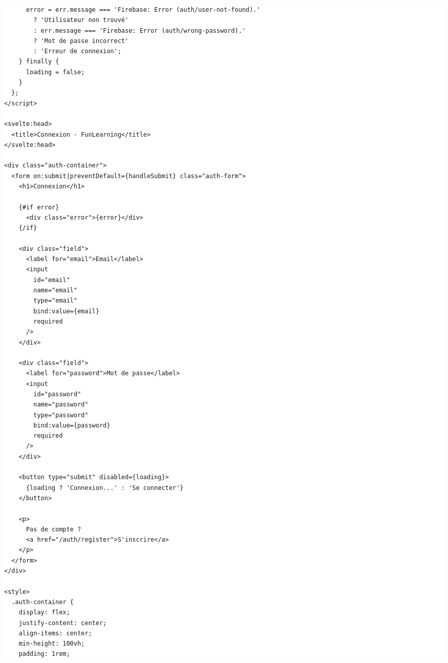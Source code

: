 ```svelte
      error = err.message === 'Firebase: Error (auth/user-not-found).' 
        ? 'Utilisateur non trouvé'
        : err.message === 'Firebase: Error (auth/wrong-password).'
        ? 'Mot de passe incorrect'
        : 'Erreur de connexion';
    } finally {
      loading = false;
    }
  };
</script>

<svelte:head>
  <title>Connexion - FunLearning</title>
</svelte:head>

<div class="auth-container">
  <form on:submit|preventDefault={handleSubmit} class="auth-form">
    <h1>Connexion</h1>
    
    {#if error}
      <div class="error">{error}</div>
    {/if}

    <div class="field">
      <label for="email">Email</label>
      <input 
        id="email"
        name="email"
        type="email" 
        bind:value={email} 
        required 
      />
    </div>

    <div class="field">
      <label for="password">Mot de passe</label>
      <input 
        id="password"
        name="password"
        type="password" 
        bind:value={password} 
        required 
      />
    </div>

    <button type="submit" disabled={loading}>
      {loading ? 'Connexion...' : 'Se connecter'}
    </button>

    <p>
      Pas de compte ? 
      <a href="/auth/register">S'inscrire</a>
    </p>
  </form>
</div>

<style>
  .auth-container {
    display: flex;
    justify-content: center;
    align-items: center;
    min-height: 100vh;
    padding: 1rem;
```